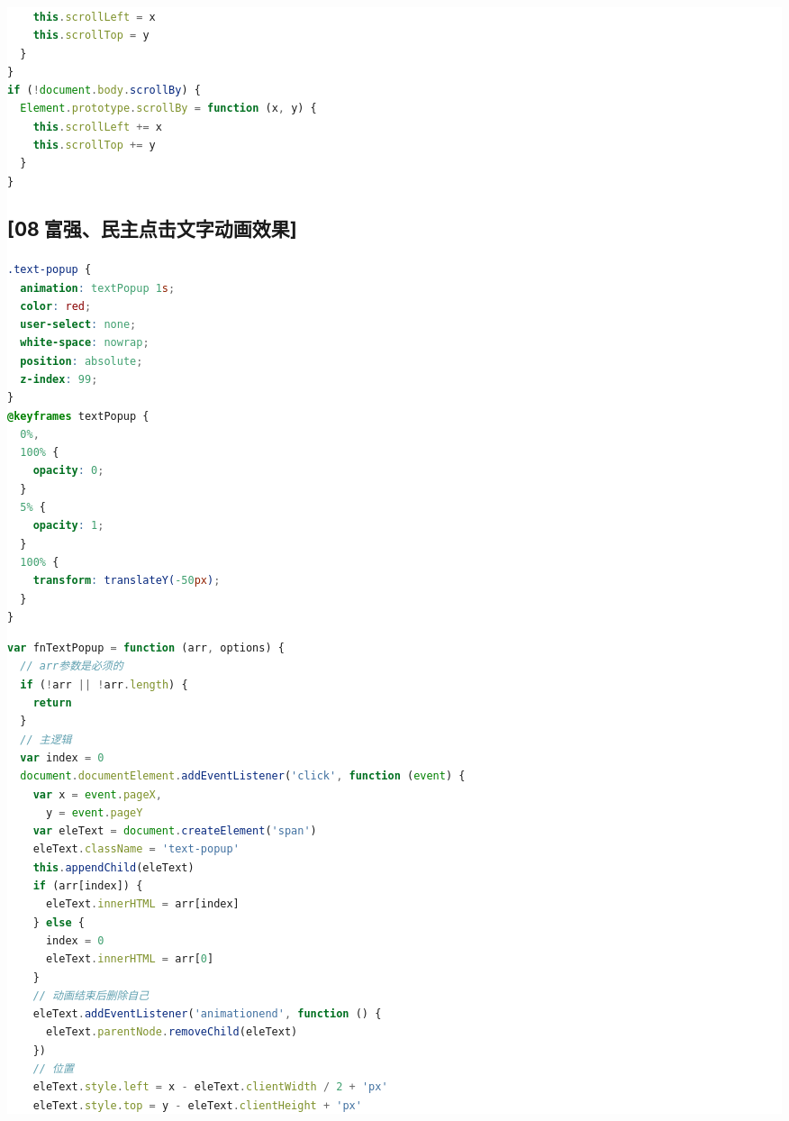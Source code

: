 ```js
    this.scrollLeft = x
    this.scrollTop = y
  }
}
if (!document.body.scrollBy) {
  Element.prototype.scrollBy = function (x, y) {
    this.scrollLeft += x
    this.scrollTop += y
  }
}
```

## [08 富强、民主点击文字动画效果]

```css
.text-popup {
  animation: textPopup 1s;
  color: red;
  user-select: none;
  white-space: nowrap;
  position: absolute;
  z-index: 99;
}
@keyframes textPopup {
  0%,
  100% {
    opacity: 0;
  }
  5% {
    opacity: 1;
  }
  100% {
    transform: translateY(-50px);
  }
}
```

```js
var fnTextPopup = function (arr, options) {
  // arr参数是必须的
  if (!arr || !arr.length) {
    return
  }
  // 主逻辑
  var index = 0
  document.documentElement.addEventListener('click', function (event) {
    var x = event.pageX,
      y = event.pageY
    var eleText = document.createElement('span')
    eleText.className = 'text-popup'
    this.appendChild(eleText)
    if (arr[index]) {
      eleText.innerHTML = arr[index]
    } else {
      index = 0
      eleText.innerHTML = arr[0]
    }
    // 动画结束后删除自己
    eleText.addEventListener('animationend', function () {
      eleText.parentNode.removeChild(eleText)
    })
    // 位置
    eleText.style.left = x - eleText.clientWidth / 2 + 'px'
    eleText.style.top = y - eleText.clientHeight + 'px'
```